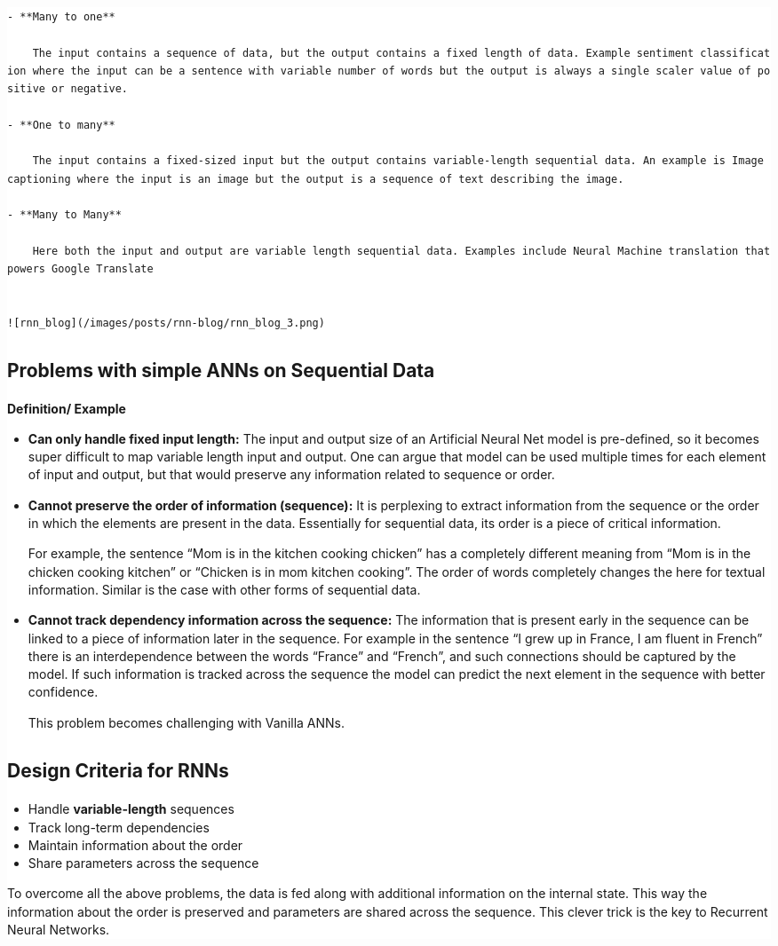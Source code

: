     - **Many to one**

        The input contains a sequence of data, but the output contains a fixed length of data. Example sentiment classification where the input can be a sentence with variable number of words but the output is always a single scaler value of positive or negative.

    - **One to many**

        The input contains a fixed-sized input but the output contains variable-length sequential data. An example is Image captioning where the input is an image but the output is a sequence of text describing the image.

    - **Many to Many**

        Here both the input and output are variable length sequential data. Examples include Neural Machine translation that powers Google Translate


    ![rnn_blog](/images/posts/rnn-blog/rnn_blog_3.png)


## Problems with simple ANNs on Sequential Data

**Definition/ Example**

- **Can only handle fixed input length:** The input and output size of an Artificial Neural Net model is pre-defined, so it becomes super difficult to map variable length input and output. One can argue that model can be used multiple times for each element of input and output, but that would preserve any information related to sequence or order.
- **Cannot preserve the order of information (sequence):** It is perplexing to extract information from the sequence or the order in which the elements are present in the data. Essentially for sequential data, its order is a piece of critical information.

    For example, the sentence “Mom is in the kitchen cooking chicken” has a completely different meaning from “Mom is in the chicken cooking kitchen” or “Chicken is in mom kitchen cooking”. The order of words completely changes the here for textual information. Similar is the case with other forms of sequential data.

- **Cannot track dependency information across the sequence:** The information that is present early in the sequence can be linked to a piece of information later in the sequence. For example in the sentence “I grew up in France, I am fluent in French” there is an interdependence between the words “France” and “French”, and such connections should be captured by the model. If such information is tracked across the sequence the model can predict the next element in the sequence with better confidence.

    This problem becomes challenging with Vanilla ANNs.


## Design Criteria for RNNs

- Handle **variable-length** sequences
- Track long-term dependencies
- Maintain information about the order
- Share parameters across the sequence

To overcome all the above problems, the data is fed along with additional information on the internal state. This way the information about the order is preserved and parameters are shared across the sequence. This clever trick is the key to Recurrent Neural Networks.
